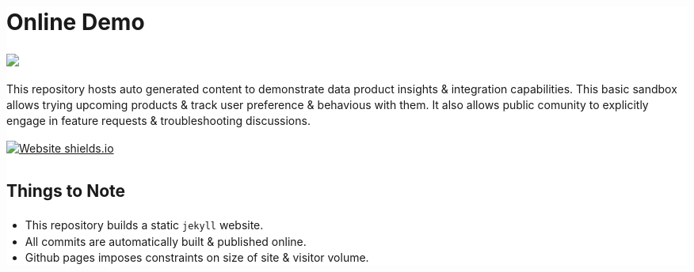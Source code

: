 # Online Demo
<img src="https://user-images.githubusercontent.com/50584378/175310843-4060481b-b68e-4478-bbbf-afae019b861c.jpg" width="100%">

This repository hosts auto generated content to demonstrate data product insights & integration capabilities. This basic sandbox allows trying upcoming products & track user preference & behavious with them. It also allows public comunity to explicitly engage in feature requests & troubleshooting discussions.

[![Website shields.io](https://img.shields.io/website-up-down-green-red/http/shields.io.svg)](https://affectra-ai.github.io/demo.github.io/)

## Things to Note
* This repository builds a static `jekyll` website.
* All commits are automatically built & published online.
* Github pages imposes constraints on size of site & visitor volume.
